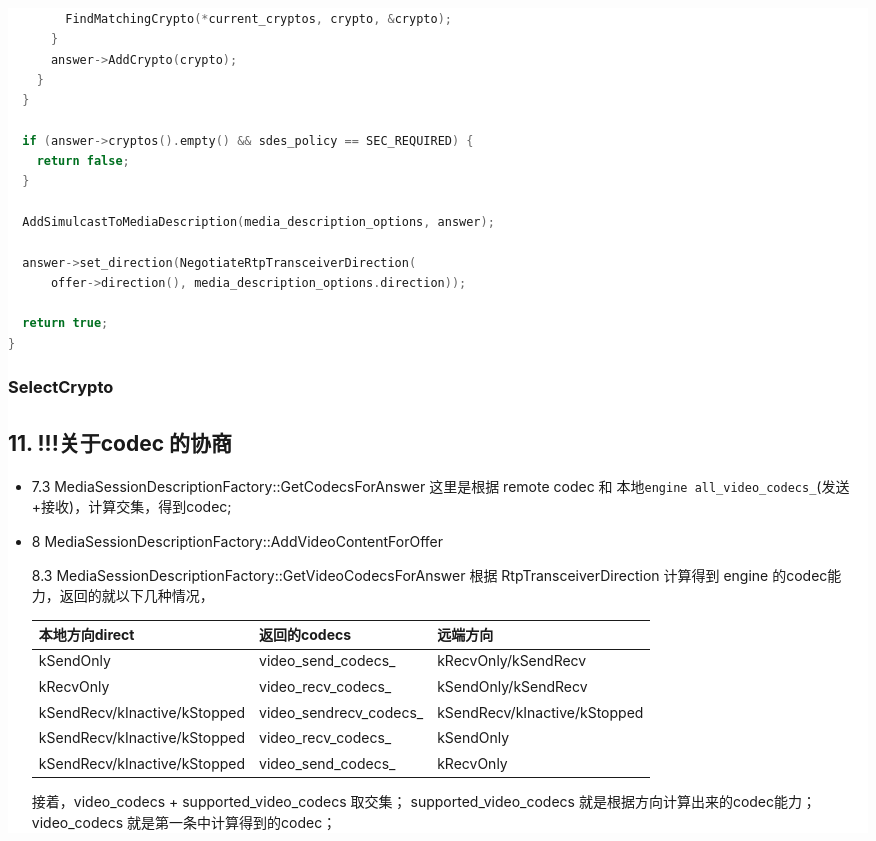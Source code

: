 ```cpp
        FindMatchingCrypto(*current_cryptos, crypto, &crypto);
      }
      answer->AddCrypto(crypto);
    }
  }

  if (answer->cryptos().empty() && sdes_policy == SEC_REQUIRED) {
    return false;
  }

  AddSimulcastToMediaDescription(media_description_options, answer);

  answer->set_direction(NegotiateRtpTransceiverDirection(
      offer->direction(), media_description_options.direction));

  return true;
}
```



### SelectCrypto







## 11. !!!关于codec 的协商

- 7.3 MediaSessionDescriptionFactory::GetCodecsForAnswer
  这里是根据 remote codec 和 本地`engine all_video_codecs_`(发送+接收)，计算交集，得到codec;

- 8 MediaSessionDescriptionFactory::AddVideoContentForOffer

  8.3 MediaSessionDescriptionFactory::GetVideoCodecsForAnswer
  根据 RtpTransceiverDirection 计算得到 engine 的codec能力，返回的就以下几种情况，

  

  | 本地方向direct               | 返回的codecs           | 远端方向                     |
  | ---------------------------- | ---------------------- | ---------------------------- |
  | kSendOnly                    | video_send_codecs_     | kRecvOnly/kSendRecv          |
  | kRecvOnly                    | video_recv_codecs_     | kSendOnly/kSendRecv          |
  | kSendRecv/kInactive/kStopped | video_sendrecv_codecs_ | kSendRecv/kInactive/kStopped |
  | kSendRecv/kInactive/kStopped | video_recv_codecs_     | kSendOnly                    |
  | kSendRecv/kInactive/kStopped | video_send_codecs_     | kRecvOnly                    |

  

  接着，video_codecs + supported_video_codecs 取交集；
  supported_video_codecs 就是根据方向计算出来的codec能力；
  video_codecs 就是第一条中计算得到的codec；
